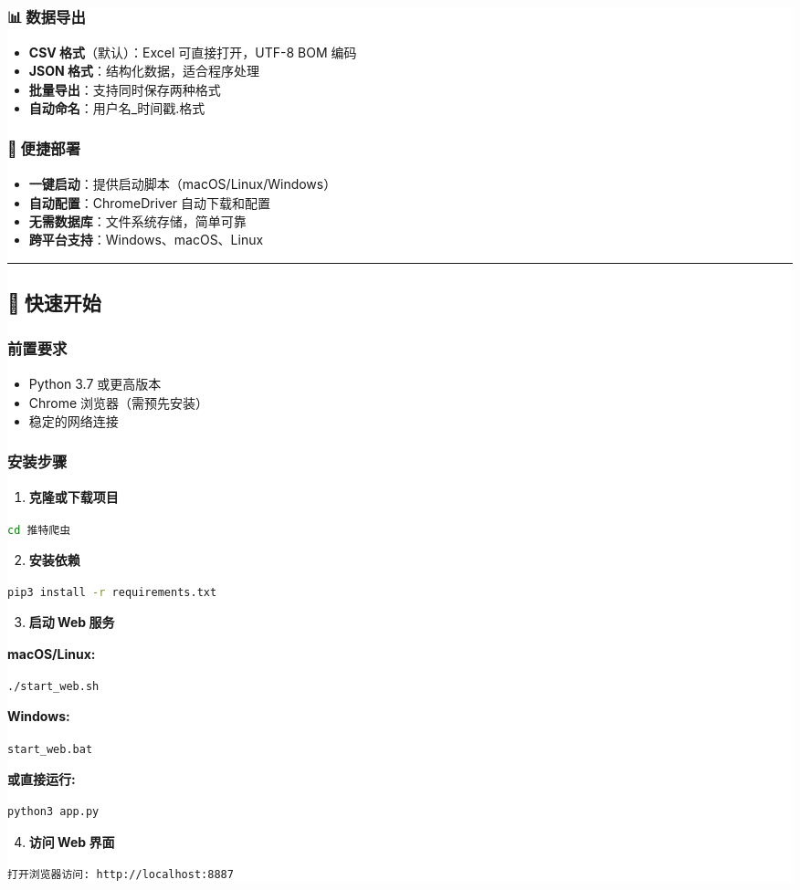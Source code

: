 ### 📊 数据导出
- **CSV 格式**（默认）：Excel 可直接打开，UTF-8 BOM 编码
- **JSON 格式**：结构化数据，适合程序处理
- **批量导出**：支持同时保存两种格式
- **自动命名**：用户名_时间戳.格式

### 🔧 便捷部署
- **一键启动**：提供启动脚本（macOS/Linux/Windows）
- **自动配置**：ChromeDriver 自动下载和配置
- **无需数据库**：文件系统存储，简单可靠
- **跨平台支持**：Windows、macOS、Linux

---

## 🚀 快速开始

### 前置要求

- Python 3.7 或更高版本
- Chrome 浏览器（需预先安装）
- 稳定的网络连接

### 安装步骤

1. **克隆或下载项目**
```bash
cd 推特爬虫
```

2. **安装依赖**
```bash
pip3 install -r requirements.txt
```

3. **启动 Web 服务**

**macOS/Linux:**
```bash
./start_web.sh
```

**Windows:**
```bash
start_web.bat
```

**或直接运行:**
```bash
python3 app.py
```

4. **访问 Web 界面**
```
打开浏览器访问: http://localhost:8887
```
